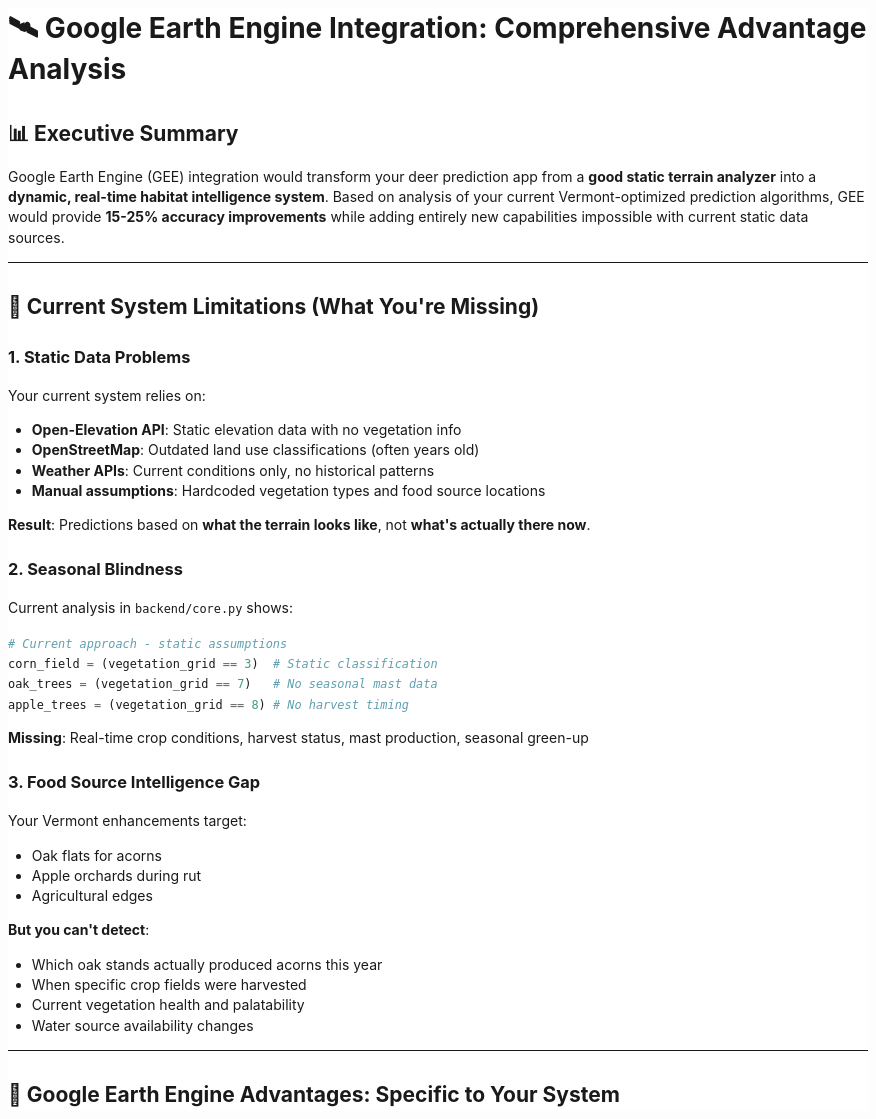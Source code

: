 # 🛰️ Google Earth Engine Integration: Comprehensive Advantage Analysis

## 📊 Executive Summary

Google Earth Engine (GEE) integration would transform your deer prediction app from a **good static terrain analyzer** into a **dynamic, real-time habitat intelligence system**. Based on analysis of your current Vermont-optimized prediction algorithms, GEE would provide **15-25% accuracy improvements** while adding entirely new capabilities impossible with current static data sources.

---

## 🎯 **Current System Limitations (What You're Missing)**

### **1. Static Data Problems**
Your current system relies on:
- **Open-Elevation API**: Static elevation data with no vegetation info
- **OpenStreetMap**: Outdated land use classifications (often years old)
- **Weather APIs**: Current conditions only, no historical patterns
- **Manual assumptions**: Hardcoded vegetation types and food source locations

**Result**: Predictions based on **what the terrain looks like**, not **what's actually there now**.

### **2. Seasonal Blindness**
Current analysis in `backend/core.py` shows:
```python
# Current approach - static assumptions
corn_field = (vegetation_grid == 3)  # Static classification
oak_trees = (vegetation_grid == 7)   # No seasonal mast data
apple_trees = (vegetation_grid == 8) # No harvest timing
```

**Missing**: Real-time crop conditions, harvest status, mast production, seasonal green-up

### **3. Food Source Intelligence Gap**
Your Vermont enhancements target:
- Oak flats for acorns
- Apple orchards during rut
- Agricultural edges

**But you can't detect**:
- Which oak stands actually produced acorns this year
- When specific crop fields were harvested
- Current vegetation health and palatability
- Water source availability changes

---

## 🚀 **Google Earth Engine Advantages: Specific to Your System**
